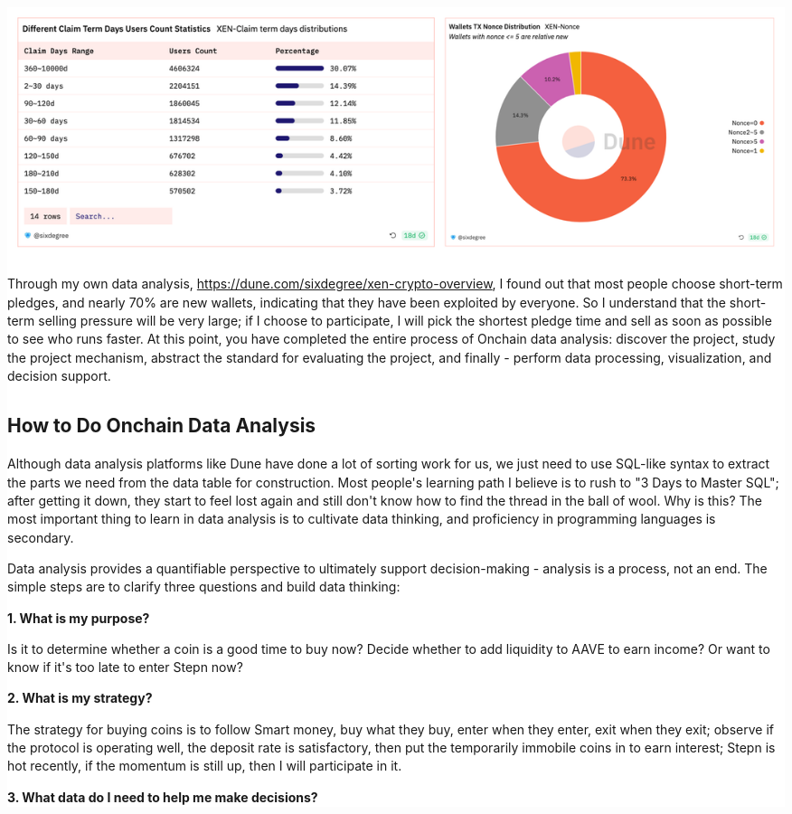 
![](img/ch00_xen.png)

Through my own data analysis, https://dune.com/sixdegree/xen-crypto-overview, I found out that most people choose short-term pledges, and nearly 70% are new wallets, indicating that they have been exploited by everyone. So I understand that the short-term selling pressure will be very large; if I choose to participate, I will pick the shortest pledge time and sell as soon as possible to see who runs faster. At this point, you have completed the entire process of Onchain data analysis: discover the project, study the project mechanism, abstract the standard for evaluating the project, and finally - perform data processing, visualization, and decision support.






## How to Do Onchain Data Analysis
Although data analysis platforms like Dune have done a lot of sorting work for us, we just need to use SQL-like syntax to extract the parts we need from the data table for construction. Most people's learning path I believe is to rush to "3 Days to Master SQL"; after getting it down, they start to feel lost again and still don't know how to find the thread in the ball of wool. Why is this? The most important thing to learn in data analysis is to cultivate data thinking, and proficiency in programming languages is secondary.

Data analysis provides a quantifiable perspective to ultimately support decision-making - analysis is a process, not an end. The simple steps are to clarify three questions and build data thinking:

**1. What is my purpose?**

Is it to determine whether a coin is a good time to buy now? 
Decide whether to add liquidity to AAVE to earn income? 
Or want to know if it's too late to enter Stepn now?

**2. What is my strategy?**

The strategy for buying coins is to follow Smart money, buy what they buy, enter when they enter, 
exit when they exit; observe if the protocol is operating well, the deposit rate is satisfactory, 
then put the temporarily immobile coins in to earn interest; Stepn is hot recently, 
if the momentum is still up, then I will participate in it.

**3. What data do I need to help me make decisions?**
